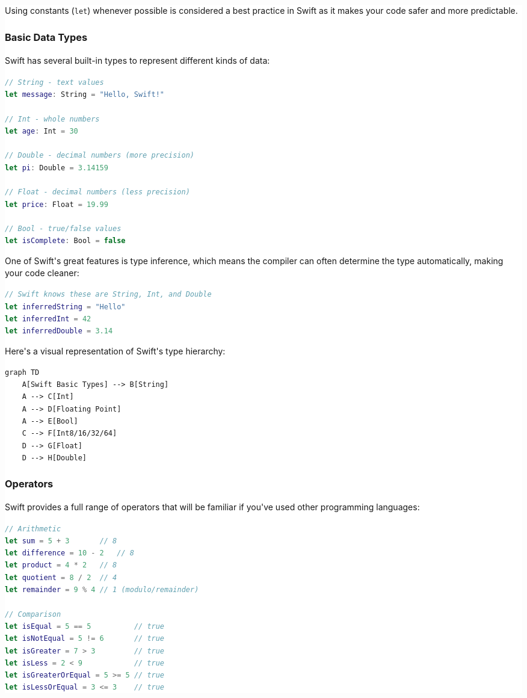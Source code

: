 Using constants (`let`) whenever possible is considered a best practice in Swift as it makes your code safer and more predictable.

### Basic Data Types

Swift has several built-in types to represent different kinds of data:

```swift
// String - text values
let message: String = "Hello, Swift!"

// Int - whole numbers
let age: Int = 30

// Double - decimal numbers (more precision)
let pi: Double = 3.14159

// Float - decimal numbers (less precision)
let price: Float = 19.99

// Bool - true/false values
let isComplete: Bool = false
```

One of Swift's great features is type inference, which means the compiler can often determine the type automatically, making your code cleaner:

```swift
// Swift knows these are String, Int, and Double
let inferredString = "Hello"
let inferredInt = 42
let inferredDouble = 3.14
```

Here's a visual representation of Swift's type hierarchy:

```mermaid
graph TD
    A[Swift Basic Types] --> B[String]
    A --> C[Int]
    A --> D[Floating Point]
    A --> E[Bool]
    C --> F[Int8/16/32/64]
    D --> G[Float]
    D --> H[Double]
```

### Operators

Swift provides a full range of operators that will be familiar if you've used other programming languages:

```swift
// Arithmetic
let sum = 5 + 3       // 8
let difference = 10 - 2   // 8
let product = 4 * 2   // 8
let quotient = 8 / 2  // 4
let remainder = 9 % 4 // 1 (modulo/remainder)

// Comparison
let isEqual = 5 == 5          // true
let isNotEqual = 5 != 6       // true
let isGreater = 7 > 3         // true
let isLess = 2 < 9            // true
let isGreaterOrEqual = 5 >= 5 // true
let isLessOrEqual = 3 <= 3    // true

```